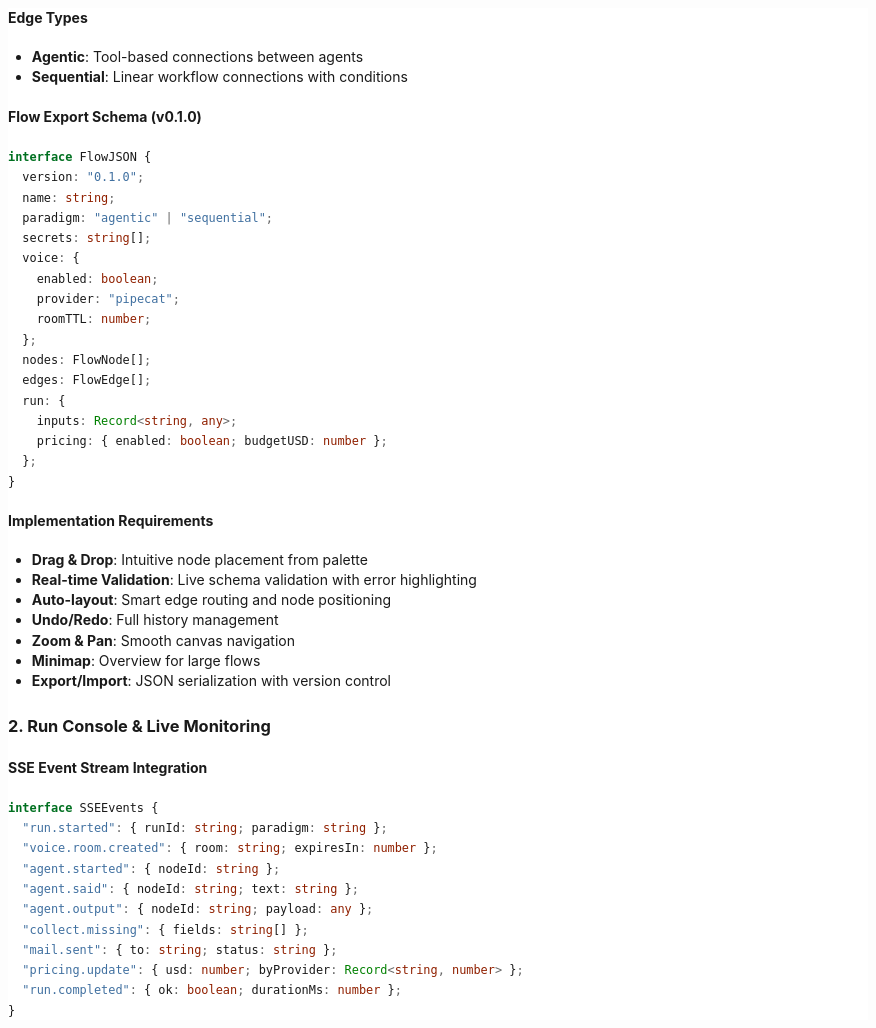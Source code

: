 #### Edge Types

- **Agentic**: Tool-based connections between agents
- **Sequential**: Linear workflow connections with conditions

#### Flow Export Schema (v0.1.0)

```typescript
interface FlowJSON {
  version: "0.1.0";
  name: string;
  paradigm: "agentic" | "sequential";
  secrets: string[];
  voice: {
    enabled: boolean;
    provider: "pipecat";
    roomTTL: number;
  };
  nodes: FlowNode[];
  edges: FlowEdge[];
  run: {
    inputs: Record<string, any>;
    pricing: { enabled: boolean; budgetUSD: number };
  };
}
```

#### Implementation Requirements

- **Drag & Drop**: Intuitive node placement from palette
- **Real-time Validation**: Live schema validation with error highlighting
- **Auto-layout**: Smart edge routing and node positioning
- **Undo/Redo**: Full history management
- **Zoom & Pan**: Smooth canvas navigation
- **Minimap**: Overview for large flows
- **Export/Import**: JSON serialization with version control

### 2. Run Console & Live Monitoring

#### SSE Event Stream Integration

```typescript
interface SSEEvents {
  "run.started": { runId: string; paradigm: string };
  "voice.room.created": { room: string; expiresIn: number };
  "agent.started": { nodeId: string };
  "agent.said": { nodeId: string; text: string };
  "agent.output": { nodeId: string; payload: any };
  "collect.missing": { fields: string[] };
  "mail.sent": { to: string; status: string };
  "pricing.update": { usd: number; byProvider: Record<string, number> };
  "run.completed": { ok: boolean; durationMs: number };
}
```
